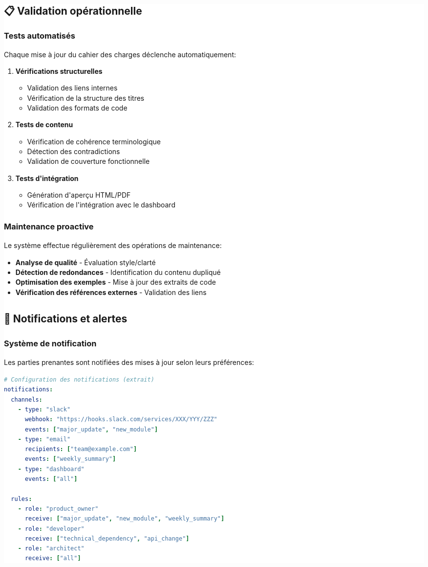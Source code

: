## 📋 Validation opérationnelle

### Tests automatisés

Chaque mise à jour du cahier des charges déclenche automatiquement:

1. **Vérifications structurelles**
   - Validation des liens internes
   - Vérification de la structure des titres
   - Validation des formats de code

2. **Tests de contenu**
   - Vérification de cohérence terminologique
   - Détection des contradictions
   - Validation de couverture fonctionnelle

3. **Tests d'intégration**
   - Génération d'aperçu HTML/PDF
   - Vérification de l'intégration avec le dashboard

### Maintenance proactive

Le système effectue régulièrement des opérations de maintenance:

- **Analyse de qualité** - Évaluation style/clarté
- **Détection de redondances** - Identification du contenu dupliqué
- **Optimisation des exemples** - Mise à jour des extraits de code
- **Vérification des références externes** - Validation des liens

## 🔔 Notifications et alertes

### Système de notification

Les parties prenantes sont notifiées des mises à jour selon leurs préférences:

```yaml
# Configuration des notifications (extrait)
notifications:
  channels:
    - type: "slack"
      webhook: "https://hooks.slack.com/services/XXX/YYY/ZZZ"
      events: ["major_update", "new_module"]
    - type: "email"
      recipients: ["team@example.com"]
      events: ["weekly_summary"]
    - type: "dashboard"
      events: ["all"]
  
  rules:
    - role: "product_owner"
      receive: ["major_update", "new_module", "weekly_summary"]
    - role: "developer"
      receive: ["technical_dependency", "api_change"]
    - role: "architect"
      receive: ["all"]
```
